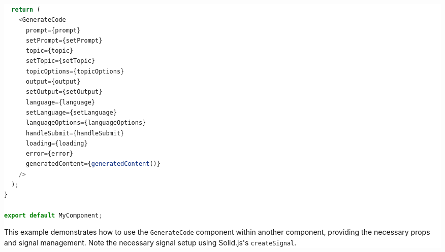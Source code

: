 ```typescript
  return (
    <GenerateCode
      prompt={prompt}
      setPrompt={setPrompt}
      topic={topic}
      setTopic={setTopic}
      topicOptions={topicOptions}
      output={output}
      setOutput={setOutput}
      language={language}
      setLanguage={setLanguage}
      languageOptions={languageOptions}
      handleSubmit={handleSubmit}
      loading={loading}
      error={error}
      generatedContent={generatedContent()}
    />
  );
}

export default MyComponent;
```

This example demonstrates how to use the `GenerateCode` component within another component, providing the necessary props and signal management.  Note the necessary signal setup using Solid.js's `createSignal`.
```
